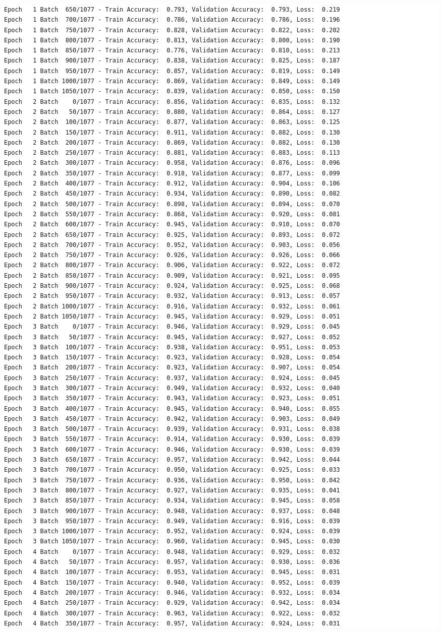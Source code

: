     Epoch   1 Batch  650/1077 - Train Accuracy:  0.793, Validation Accuracy:  0.793, Loss:  0.219
    Epoch   1 Batch  700/1077 - Train Accuracy:  0.786, Validation Accuracy:  0.786, Loss:  0.196
    Epoch   1 Batch  750/1077 - Train Accuracy:  0.828, Validation Accuracy:  0.822, Loss:  0.202
    Epoch   1 Batch  800/1077 - Train Accuracy:  0.813, Validation Accuracy:  0.800, Loss:  0.190
    Epoch   1 Batch  850/1077 - Train Accuracy:  0.776, Validation Accuracy:  0.810, Loss:  0.213
    Epoch   1 Batch  900/1077 - Train Accuracy:  0.838, Validation Accuracy:  0.825, Loss:  0.187
    Epoch   1 Batch  950/1077 - Train Accuracy:  0.857, Validation Accuracy:  0.819, Loss:  0.149
    Epoch   1 Batch 1000/1077 - Train Accuracy:  0.869, Validation Accuracy:  0.849, Loss:  0.149
    Epoch   1 Batch 1050/1077 - Train Accuracy:  0.839, Validation Accuracy:  0.850, Loss:  0.150
    Epoch   2 Batch    0/1077 - Train Accuracy:  0.856, Validation Accuracy:  0.835, Loss:  0.132
    Epoch   2 Batch   50/1077 - Train Accuracy:  0.880, Validation Accuracy:  0.864, Loss:  0.127
    Epoch   2 Batch  100/1077 - Train Accuracy:  0.877, Validation Accuracy:  0.863, Loss:  0.125
    Epoch   2 Batch  150/1077 - Train Accuracy:  0.911, Validation Accuracy:  0.882, Loss:  0.130
    Epoch   2 Batch  200/1077 - Train Accuracy:  0.869, Validation Accuracy:  0.882, Loss:  0.130
    Epoch   2 Batch  250/1077 - Train Accuracy:  0.881, Validation Accuracy:  0.883, Loss:  0.113
    Epoch   2 Batch  300/1077 - Train Accuracy:  0.958, Validation Accuracy:  0.876, Loss:  0.096
    Epoch   2 Batch  350/1077 - Train Accuracy:  0.918, Validation Accuracy:  0.877, Loss:  0.099
    Epoch   2 Batch  400/1077 - Train Accuracy:  0.912, Validation Accuracy:  0.904, Loss:  0.106
    Epoch   2 Batch  450/1077 - Train Accuracy:  0.934, Validation Accuracy:  0.890, Loss:  0.082
    Epoch   2 Batch  500/1077 - Train Accuracy:  0.898, Validation Accuracy:  0.894, Loss:  0.070
    Epoch   2 Batch  550/1077 - Train Accuracy:  0.868, Validation Accuracy:  0.920, Loss:  0.081
    Epoch   2 Batch  600/1077 - Train Accuracy:  0.945, Validation Accuracy:  0.910, Loss:  0.070
    Epoch   2 Batch  650/1077 - Train Accuracy:  0.925, Validation Accuracy:  0.893, Loss:  0.072
    Epoch   2 Batch  700/1077 - Train Accuracy:  0.952, Validation Accuracy:  0.903, Loss:  0.056
    Epoch   2 Batch  750/1077 - Train Accuracy:  0.926, Validation Accuracy:  0.926, Loss:  0.066
    Epoch   2 Batch  800/1077 - Train Accuracy:  0.906, Validation Accuracy:  0.922, Loss:  0.072
    Epoch   2 Batch  850/1077 - Train Accuracy:  0.909, Validation Accuracy:  0.921, Loss:  0.095
    Epoch   2 Batch  900/1077 - Train Accuracy:  0.924, Validation Accuracy:  0.925, Loss:  0.068
    Epoch   2 Batch  950/1077 - Train Accuracy:  0.932, Validation Accuracy:  0.913, Loss:  0.057
    Epoch   2 Batch 1000/1077 - Train Accuracy:  0.916, Validation Accuracy:  0.932, Loss:  0.061
    Epoch   2 Batch 1050/1077 - Train Accuracy:  0.945, Validation Accuracy:  0.929, Loss:  0.051
    Epoch   3 Batch    0/1077 - Train Accuracy:  0.946, Validation Accuracy:  0.929, Loss:  0.045
    Epoch   3 Batch   50/1077 - Train Accuracy:  0.945, Validation Accuracy:  0.927, Loss:  0.052
    Epoch   3 Batch  100/1077 - Train Accuracy:  0.938, Validation Accuracy:  0.951, Loss:  0.053
    Epoch   3 Batch  150/1077 - Train Accuracy:  0.923, Validation Accuracy:  0.928, Loss:  0.054
    Epoch   3 Batch  200/1077 - Train Accuracy:  0.923, Validation Accuracy:  0.907, Loss:  0.054
    Epoch   3 Batch  250/1077 - Train Accuracy:  0.937, Validation Accuracy:  0.924, Loss:  0.045
    Epoch   3 Batch  300/1077 - Train Accuracy:  0.949, Validation Accuracy:  0.932, Loss:  0.040
    Epoch   3 Batch  350/1077 - Train Accuracy:  0.943, Validation Accuracy:  0.923, Loss:  0.051
    Epoch   3 Batch  400/1077 - Train Accuracy:  0.945, Validation Accuracy:  0.940, Loss:  0.055
    Epoch   3 Batch  450/1077 - Train Accuracy:  0.942, Validation Accuracy:  0.903, Loss:  0.049
    Epoch   3 Batch  500/1077 - Train Accuracy:  0.939, Validation Accuracy:  0.931, Loss:  0.038
    Epoch   3 Batch  550/1077 - Train Accuracy:  0.914, Validation Accuracy:  0.930, Loss:  0.039
    Epoch   3 Batch  600/1077 - Train Accuracy:  0.946, Validation Accuracy:  0.930, Loss:  0.039
    Epoch   3 Batch  650/1077 - Train Accuracy:  0.957, Validation Accuracy:  0.942, Loss:  0.044
    Epoch   3 Batch  700/1077 - Train Accuracy:  0.950, Validation Accuracy:  0.925, Loss:  0.033
    Epoch   3 Batch  750/1077 - Train Accuracy:  0.936, Validation Accuracy:  0.950, Loss:  0.042
    Epoch   3 Batch  800/1077 - Train Accuracy:  0.927, Validation Accuracy:  0.935, Loss:  0.041
    Epoch   3 Batch  850/1077 - Train Accuracy:  0.934, Validation Accuracy:  0.945, Loss:  0.058
    Epoch   3 Batch  900/1077 - Train Accuracy:  0.948, Validation Accuracy:  0.937, Loss:  0.048
    Epoch   3 Batch  950/1077 - Train Accuracy:  0.949, Validation Accuracy:  0.916, Loss:  0.039
    Epoch   3 Batch 1000/1077 - Train Accuracy:  0.952, Validation Accuracy:  0.924, Loss:  0.039
    Epoch   3 Batch 1050/1077 - Train Accuracy:  0.960, Validation Accuracy:  0.945, Loss:  0.030
    Epoch   4 Batch    0/1077 - Train Accuracy:  0.948, Validation Accuracy:  0.929, Loss:  0.032
    Epoch   4 Batch   50/1077 - Train Accuracy:  0.957, Validation Accuracy:  0.930, Loss:  0.036
    Epoch   4 Batch  100/1077 - Train Accuracy:  0.953, Validation Accuracy:  0.945, Loss:  0.031
    Epoch   4 Batch  150/1077 - Train Accuracy:  0.940, Validation Accuracy:  0.952, Loss:  0.039
    Epoch   4 Batch  200/1077 - Train Accuracy:  0.946, Validation Accuracy:  0.932, Loss:  0.034
    Epoch   4 Batch  250/1077 - Train Accuracy:  0.929, Validation Accuracy:  0.942, Loss:  0.034
    Epoch   4 Batch  300/1077 - Train Accuracy:  0.963, Validation Accuracy:  0.922, Loss:  0.032
    Epoch   4 Batch  350/1077 - Train Accuracy:  0.957, Validation Accuracy:  0.924, Loss:  0.031